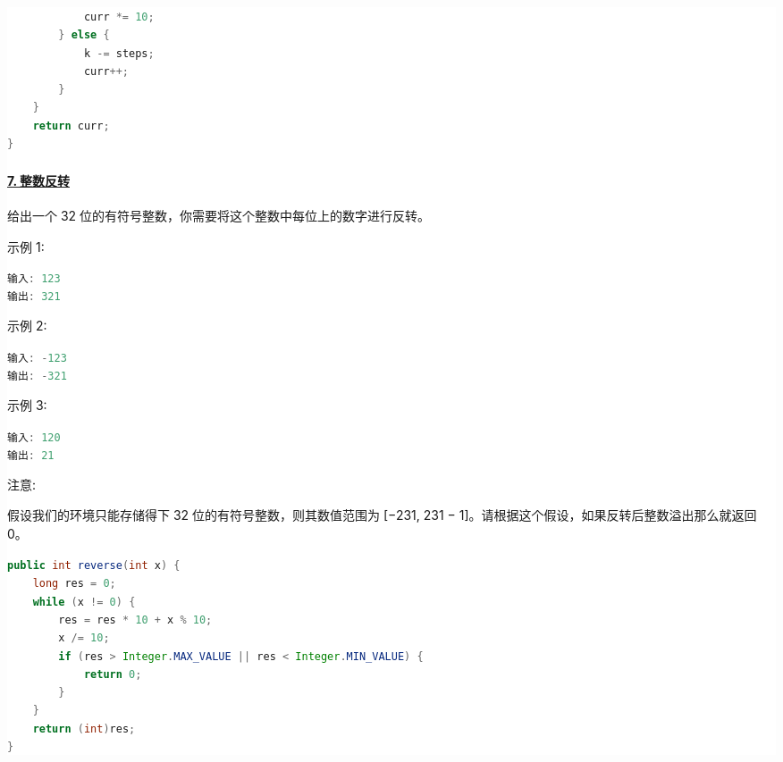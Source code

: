 ``` java
            curr *= 10;
        } else {
            k -= steps;
            curr++;
        }
    }
    return curr;
}
```

### 

#### [7. 整数反转](https://leetcode-cn.com/problems/reverse-integer/)

给出一个 32 位的有符号整数，你需要将这个整数中每位上的数字进行反转。

示例 1:

``` java
输入: 123
输出: 321
```

示例 2:

``` java
输入: -123
输出: -321
```

示例 3:

``` java
输入: 120
输出: 21
```

注意:

假设我们的环境只能存储得下 32 位的有符号整数，则其数值范围为 [−231,  231 − 1]。请根据这个假设，如果反转后整数溢出那么就返回 0。



``` java
public int reverse(int x) {
    long res = 0;
    while (x != 0) {
        res = res * 10 + x % 10;
        x /= 10;
        if (res > Integer.MAX_VALUE || res < Integer.MIN_VALUE) {
            return 0;
        }
    }
    return (int)res;
}
```
